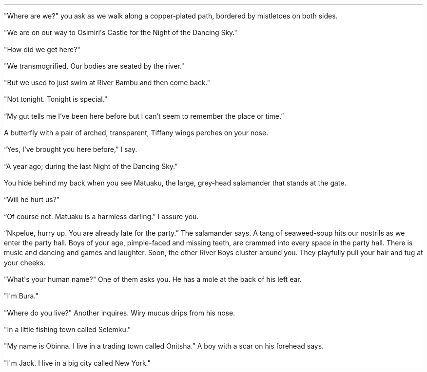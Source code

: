 
----


"Where are we?" you ask as we walk along a copper-plated path, bordered by mistletoes on both sides.


"We are on our way to Osimiri's Castle for the Night of the Dancing Sky."


"How did we get here?"


"We transmogrified. Our bodies are seated by the river."


"But we used to just swim at River Bambu and then come back."


"Not tonight. Tonight is special."


“My gut tells me I’ve been here before but I can’t seem to remember the place or time.”


A butterfly with a pair of arched, transparent, Tiffany wings perches on your nose.  



“Yes, I’ve brought you here before,” I say.

“A year ago; during the last Night of the Dancing Sky.”


You hide behind my back when you see Matuaku, the large, grey-head salamander that stands at the gate. 


“Will he hurt us?”



“Of course not. Matuaku is a harmless darling.” I assure you.


“Nkpelue, hurry up. You are already late for the party.” The salamander says. 
A tang of seaweed-soup hits our nostrils as we enter the party hall. Boys of your age, pimple-faced and missing teeth, are crammed into every space in the party hall. There is music and dancing and games and laughter. Soon, the other River Boys cluster around you. They playfully pull your hair and tug at your cheeks.


"What's your human name?" One of them asks you. He has a mole at the back of his left ear.


"I'm Bura."


"Where do you live?" Another inquires. Wiry mucus drips from his nose.

 
"In a little fishing town called Selemku."


"My name is Obinna. I live in a trading town called Onitsha.” A boy with a scar on his forehead says.


"I'm Jack. I live in a big city called New York."
